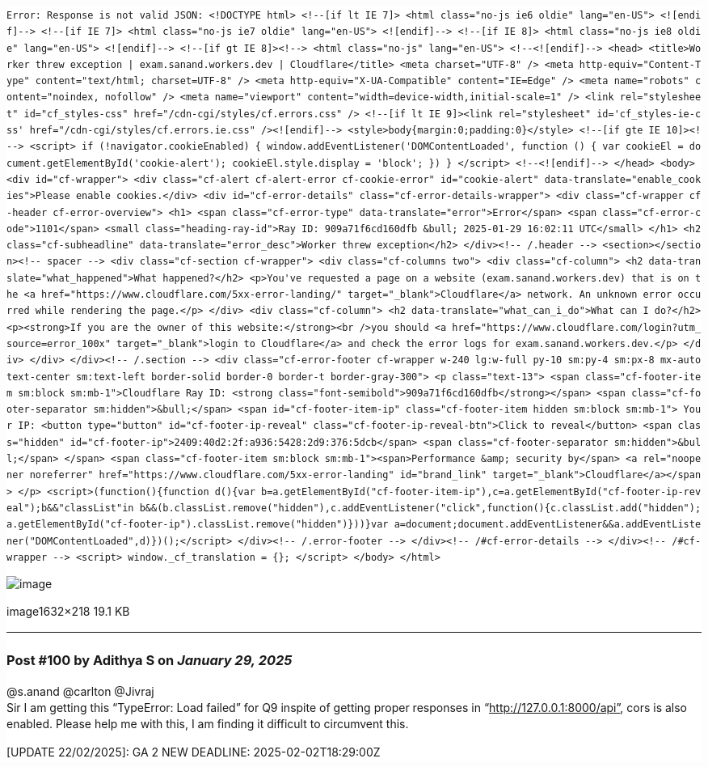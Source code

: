 ```
Error: Response is not valid JSON: <!DOCTYPE html> <!--[if lt IE 7]> <html class="no-js ie6 oldie" lang="en-US"> <![endif]--> <!--[if IE 7]> <html class="no-js ie7 oldie" lang="en-US"> <![endif]--> <!--[if IE 8]> <html class="no-js ie8 oldie" lang="en-US"> <![endif]--> <!--[if gt IE 8]><!--> <html class="no-js" lang="en-US"> <!--<![endif]--> <head> <title>Worker threw exception | exam.sanand.workers.dev | Cloudflare</title> <meta charset="UTF-8" /> <meta http-equiv="Content-Type" content="text/html; charset=UTF-8" /> <meta http-equiv="X-UA-Compatible" content="IE=Edge" /> <meta name="robots" content="noindex, nofollow" /> <meta name="viewport" content="width=device-width,initial-scale=1" /> <link rel="stylesheet" id="cf_styles-css" href="/cdn-cgi/styles/cf.errors.css" /> <!--[if lt IE 9]><link rel="stylesheet" id='cf_styles-ie-css' href="/cdn-cgi/styles/cf.errors.ie.css" /><![endif]--> <style>body{margin:0;padding:0}</style> <!--[if gte IE 10]><!--> <script> if (!navigator.cookieEnabled) { window.addEventListener('DOMContentLoaded', function () { var cookieEl = document.getElementById('cookie-alert'); cookieEl.style.display = 'block'; }) } </script> <!--<![endif]--> </head> <body> <div id="cf-wrapper"> <div class="cf-alert cf-alert-error cf-cookie-error" id="cookie-alert" data-translate="enable_cookies">Please enable cookies.</div> <div id="cf-error-details" class="cf-error-details-wrapper"> <div class="cf-wrapper cf-header cf-error-overview"> <h1> <span class="cf-error-type" data-translate="error">Error</span> <span class="cf-error-code">1101</span> <small class="heading-ray-id">Ray ID: 909a71f6cd160dfb &bull; 2025-01-29 16:02:11 UTC</small> </h1> <h2 class="cf-subheadline" data-translate="error_desc">Worker threw exception</h2> </div><!-- /.header --> <section></section><!-- spacer --> <div class="cf-section cf-wrapper"> <div class="cf-columns two"> <div class="cf-column"> <h2 data-translate="what_happened">What happened?</h2> <p>You've requested a page on a website (exam.sanand.workers.dev) that is on the <a href="https://www.cloudflare.com/5xx-error-landing/" target="_blank">Cloudflare</a> network. An unknown error occurred while rendering the page.</p> </div> <div class="cf-column"> <h2 data-translate="what_can_i_do">What can I do?</h2> <p><strong>If you are the owner of this website:</strong><br />you should <a href="https://www.cloudflare.com/login?utm_source=error_100x" target="_blank">login to Cloudflare</a> and check the error logs for exam.sanand.workers.dev.</p> </div> </div> </div><!-- /.section --> <div class="cf-error-footer cf-wrapper w-240 lg:w-full py-10 sm:py-4 sm:px-8 mx-auto text-center sm:text-left border-solid border-0 border-t border-gray-300"> <p class="text-13"> <span class="cf-footer-item sm:block sm:mb-1">Cloudflare Ray ID: <strong class="font-semibold">909a71f6cd160dfb</strong></span> <span class="cf-footer-separator sm:hidden">&bull;</span> <span id="cf-footer-item-ip" class="cf-footer-item hidden sm:block sm:mb-1"> Your IP: <button type="button" id="cf-footer-ip-reveal" class="cf-footer-ip-reveal-btn">Click to reveal</button> <span class="hidden" id="cf-footer-ip">2409:40d2:2f:a936:5428:2d9:376:5dcb</span> <span class="cf-footer-separator sm:hidden">&bull;</span> </span> <span class="cf-footer-item sm:block sm:mb-1"><span>Performance &amp; security by</span> <a rel="noopener noreferrer" href="https://www.cloudflare.com/5xx-error-landing" id="brand_link" target="_blank">Cloudflare</a></span> </p> <script>(function(){function d(){var b=a.getElementById("cf-footer-item-ip"),c=a.getElementById("cf-footer-ip-reveal");b&&"classList"in b&&(b.classList.remove("hidden"),c.addEventListener("click",function(){c.classList.add("hidden");a.getElementById("cf-footer-ip").classList.remove("hidden")}))}var a=document;document.addEventListener&&a.addEventListener("DOMContentLoaded",d)})();</script> </div><!-- /.error-footer --> </div><!-- /#cf-error-details --> </div><!-- /#cf-wrapper --> <script> window._cf_translation = {}; </script> </body> </html>

```

![image](https://europe1.discourse-cdn.com/flex013/uploads/iitm/optimized/3X/4/f/4f17ff7dd29604ac205f09f79afc4dd87598d94b_2_690x92.png)

image1632×218 19.1 KB

---

### Post #100 by **Adithya S** on *January 29, 2025*
@s.anand @carlton @Jivraj  
Sir I am getting this “TypeError: Load failed” for Q9 inspite of getting proper responses in “http://127.0.0.1:8000/api”, cors is also enabled. Please help me with this, I am finding it difficult to circumvent this.  


[UPDATE 22/02/2025]: GA 2 NEW DEADLINE: 2025-02-02T18:29:00Z